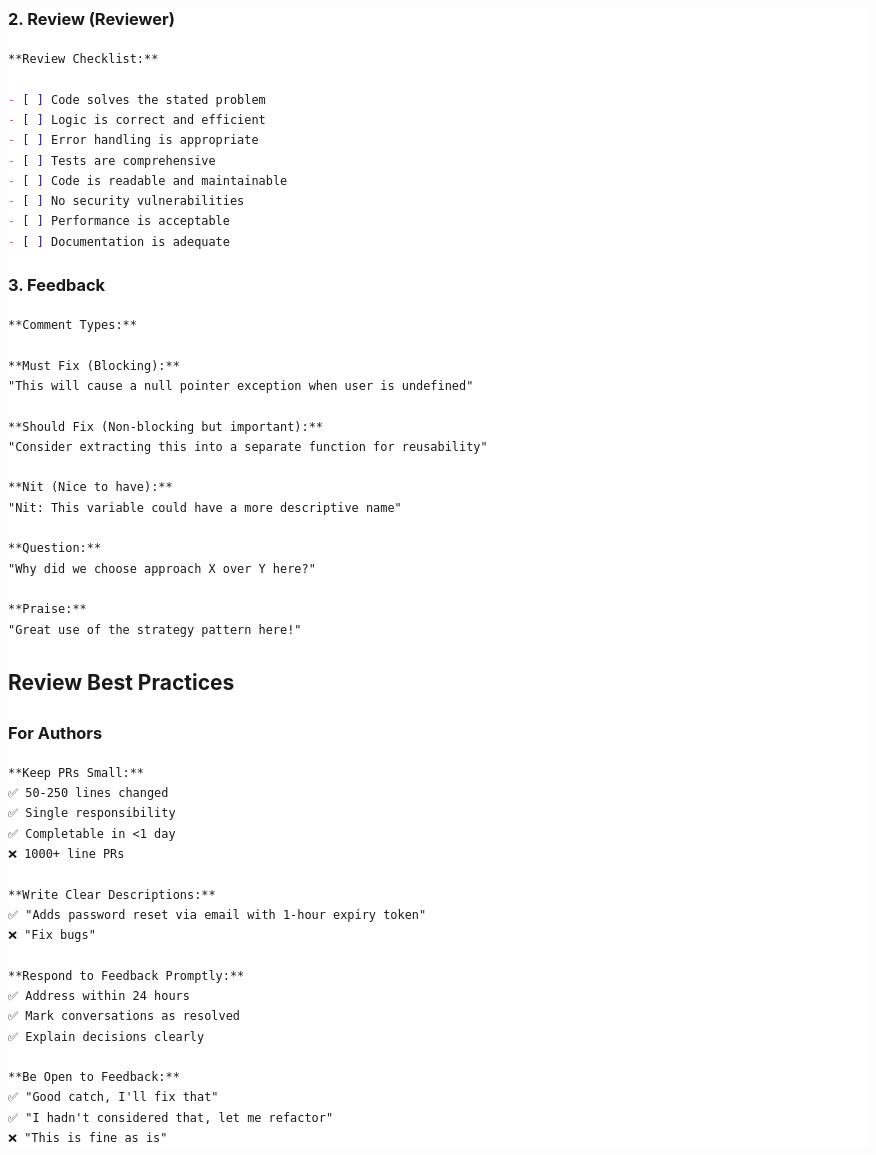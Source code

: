 ### 2. Review (Reviewer)

```markdown
**Review Checklist:**

- [ ] Code solves the stated problem
- [ ] Logic is correct and efficient
- [ ] Error handling is appropriate
- [ ] Tests are comprehensive
- [ ] Code is readable and maintainable
- [ ] No security vulnerabilities
- [ ] Performance is acceptable
- [ ] Documentation is adequate
```

### 3. Feedback

```markdown
**Comment Types:**

**Must Fix (Blocking):**
"This will cause a null pointer exception when user is undefined"

**Should Fix (Non-blocking but important):**
"Consider extracting this into a separate function for reusability"

**Nit (Nice to have):**
"Nit: This variable could have a more descriptive name"

**Question:**
"Why did we choose approach X over Y here?"

**Praise:**
"Great use of the strategy pattern here!"
```

## Review Best Practices

### For Authors

```markdown
**Keep PRs Small:**
✅ 50-250 lines changed
✅ Single responsibility
✅ Completable in <1 day
❌ 1000+ line PRs

**Write Clear Descriptions:**
✅ "Adds password reset via email with 1-hour expiry token"
❌ "Fix bugs"

**Respond to Feedback Promptly:**
✅ Address within 24 hours
✅ Mark conversations as resolved
✅ Explain decisions clearly

**Be Open to Feedback:**
✅ "Good catch, I'll fix that"
✅ "I hadn't considered that, let me refactor"
❌ "This is fine as is"
```

